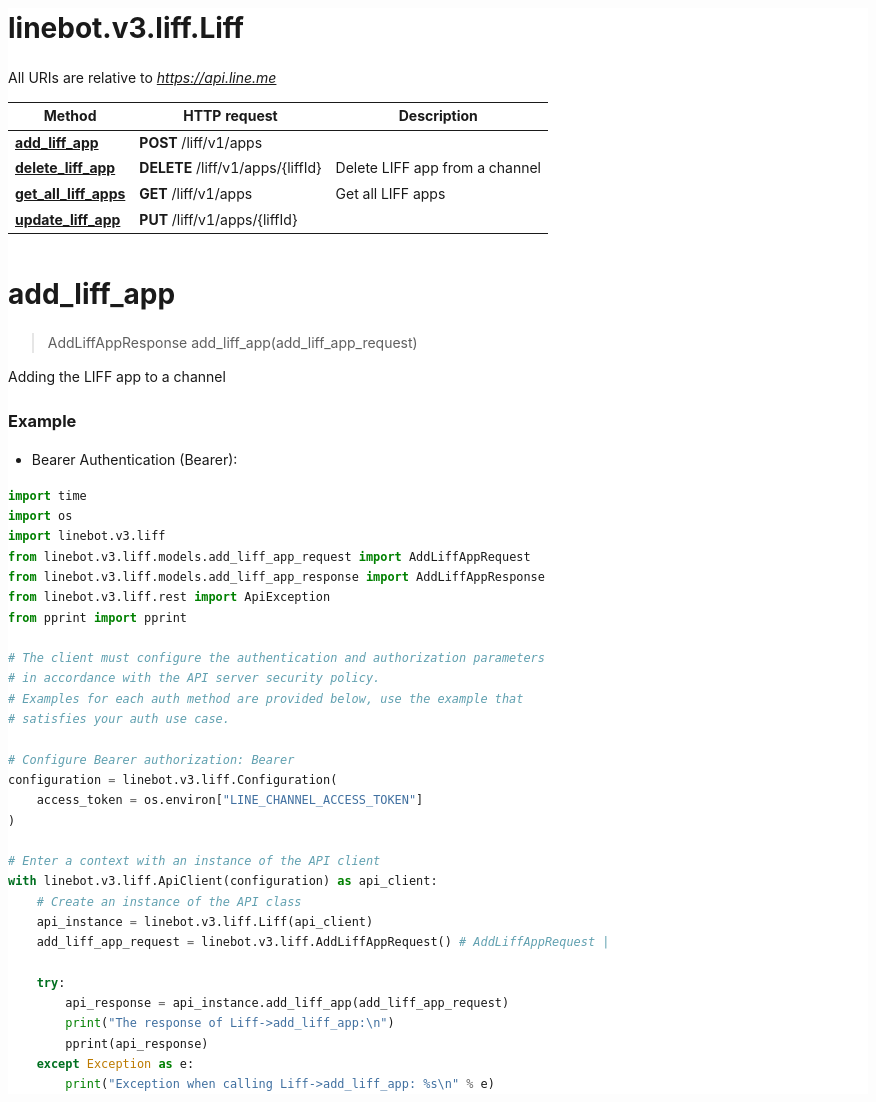 # linebot.v3.liff.Liff

All URIs are relative to *https://api.line.me*

Method | HTTP request | Description
------------- | ------------- | -------------
[**add_liff_app**](Liff.md#add_liff_app) | **POST** /liff/v1/apps | 
[**delete_liff_app**](Liff.md#delete_liff_app) | **DELETE** /liff/v1/apps/{liffId} | Delete LIFF app from a channel
[**get_all_liff_apps**](Liff.md#get_all_liff_apps) | **GET** /liff/v1/apps | Get all LIFF apps
[**update_liff_app**](Liff.md#update_liff_app) | **PUT** /liff/v1/apps/{liffId} | 


# **add_liff_app**
> AddLiffAppResponse add_liff_app(add_liff_app_request)



Adding the LIFF app to a channel

### Example

* Bearer Authentication (Bearer):
```python
import time
import os
import linebot.v3.liff
from linebot.v3.liff.models.add_liff_app_request import AddLiffAppRequest
from linebot.v3.liff.models.add_liff_app_response import AddLiffAppResponse
from linebot.v3.liff.rest import ApiException
from pprint import pprint

# The client must configure the authentication and authorization parameters
# in accordance with the API server security policy.
# Examples for each auth method are provided below, use the example that
# satisfies your auth use case.

# Configure Bearer authorization: Bearer
configuration = linebot.v3.liff.Configuration(
    access_token = os.environ["LINE_CHANNEL_ACCESS_TOKEN"]
)

# Enter a context with an instance of the API client
with linebot.v3.liff.ApiClient(configuration) as api_client:
    # Create an instance of the API class
    api_instance = linebot.v3.liff.Liff(api_client)
    add_liff_app_request = linebot.v3.liff.AddLiffAppRequest() # AddLiffAppRequest | 

    try:
        api_response = api_instance.add_liff_app(add_liff_app_request)
        print("The response of Liff->add_liff_app:\n")
        pprint(api_response)
    except Exception as e:
        print("Exception when calling Liff->add_liff_app: %s\n" % e)
```
